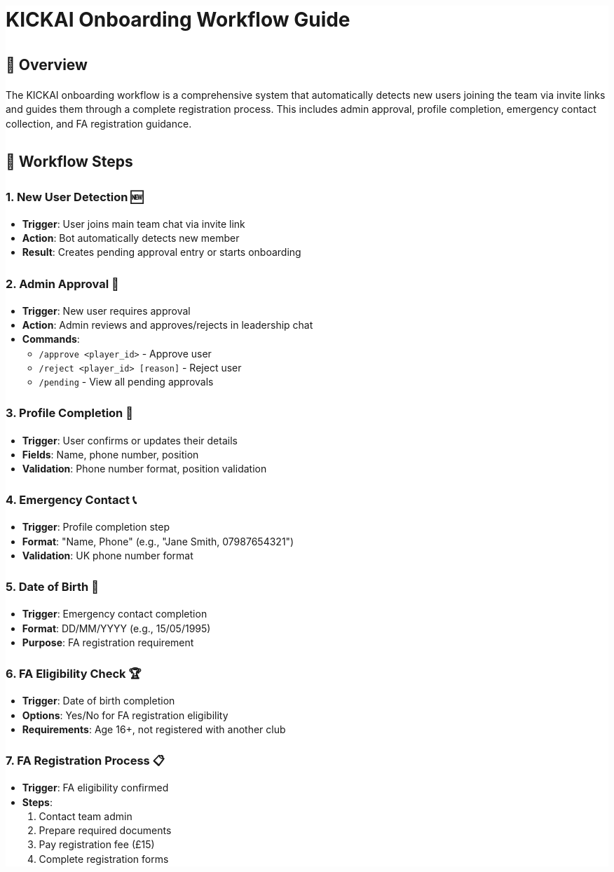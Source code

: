 # KICKAI Onboarding Workflow Guide

## 🎯 Overview

The KICKAI onboarding workflow is a comprehensive system that automatically detects new users joining the team via invite links and guides them through a complete registration process. This includes admin approval, profile completion, emergency contact collection, and FA registration guidance.

## 🔄 Workflow Steps

### 1. **New User Detection** 🆕
- **Trigger**: User joins main team chat via invite link
- **Action**: Bot automatically detects new member
- **Result**: Creates pending approval entry or starts onboarding

### 2. **Admin Approval** 👑
- **Trigger**: New user requires approval
- **Action**: Admin reviews and approves/rejects in leadership chat
- **Commands**: 
  - `/approve <player_id>` - Approve user
  - `/reject <player_id> [reason]` - Reject user
  - `/pending` - View all pending approvals

### 3. **Profile Completion** 📝
- **Trigger**: User confirms or updates their details
- **Fields**: Name, phone number, position
- **Validation**: Phone number format, position validation

### 4. **Emergency Contact** 📞
- **Trigger**: Profile completion step
- **Format**: "Name, Phone" (e.g., "Jane Smith, 07987654321")
- **Validation**: UK phone number format

### 5. **Date of Birth** 📅
- **Trigger**: Emergency contact completion
- **Format**: DD/MM/YYYY (e.g., 15/05/1995)
- **Purpose**: FA registration requirement

### 6. **FA Eligibility Check** 🏆
- **Trigger**: Date of birth completion
- **Options**: Yes/No for FA registration eligibility
- **Requirements**: Age 16+, not registered with another club

### 7. **FA Registration Process** 📋
- **Trigger**: FA eligibility confirmed
- **Steps**:
  1. Contact team admin
  2. Prepare required documents
  3. Pay registration fee (£15)
  4. Complete registration forms
